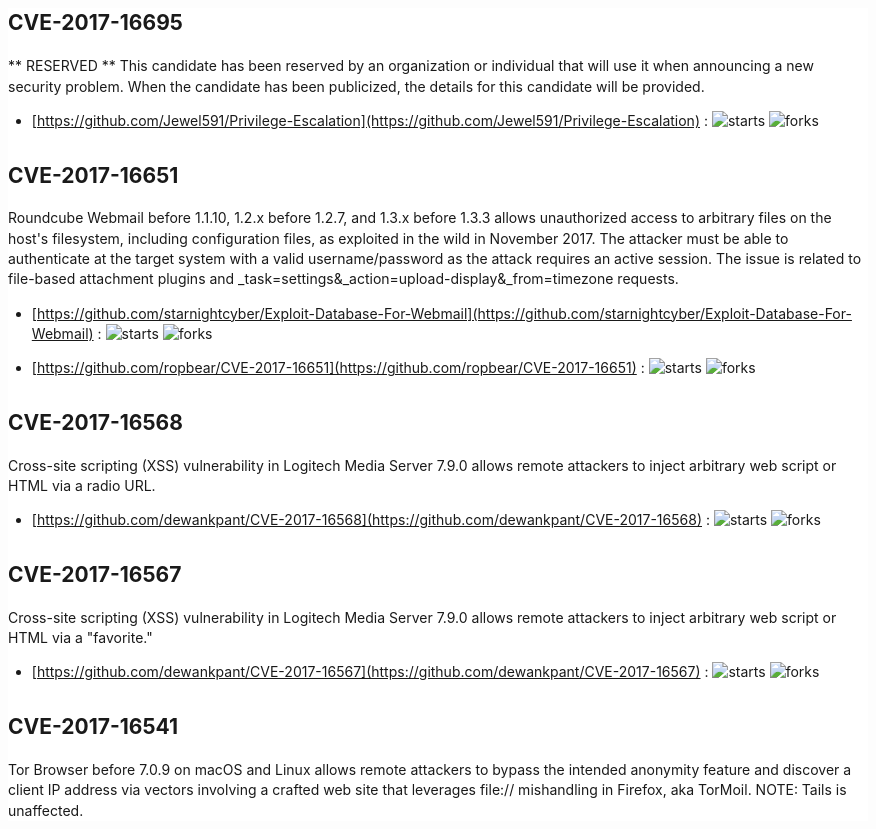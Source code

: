 ## CVE-2017-16695
 ** RESERVED ** This candidate has been reserved by an organization or individual that will use it when announcing a new security problem.  When the candidate has been publicized, the details for this candidate will be provided.



- [https://github.com/Jewel591/Privilege-Escalation](https://github.com/Jewel591/Privilege-Escalation) :  ![starts](https://img.shields.io/github/stars/Jewel591/Privilege-Escalation.svg) ![forks](https://img.shields.io/github/forks/Jewel591/Privilege-Escalation.svg)

## CVE-2017-16651
 Roundcube Webmail before 1.1.10, 1.2.x before 1.2.7, and 1.3.x before 1.3.3 allows unauthorized access to arbitrary files on the host's filesystem, including configuration files, as exploited in the wild in November 2017. The attacker must be able to authenticate at the target system with a valid username/password as the attack requires an active session. The issue is related to file-based attachment plugins and _task=settings&amp;_action=upload-display&amp;_from=timezone requests.



- [https://github.com/starnightcyber/Exploit-Database-For-Webmail](https://github.com/starnightcyber/Exploit-Database-For-Webmail) :  ![starts](https://img.shields.io/github/stars/starnightcyber/Exploit-Database-For-Webmail.svg) ![forks](https://img.shields.io/github/forks/starnightcyber/Exploit-Database-For-Webmail.svg)

- [https://github.com/ropbear/CVE-2017-16651](https://github.com/ropbear/CVE-2017-16651) :  ![starts](https://img.shields.io/github/stars/ropbear/CVE-2017-16651.svg) ![forks](https://img.shields.io/github/forks/ropbear/CVE-2017-16651.svg)

## CVE-2017-16568
 Cross-site scripting (XSS) vulnerability in Logitech Media Server 7.9.0 allows remote attackers to inject arbitrary web script or HTML via a radio URL.



- [https://github.com/dewankpant/CVE-2017-16568](https://github.com/dewankpant/CVE-2017-16568) :  ![starts](https://img.shields.io/github/stars/dewankpant/CVE-2017-16568.svg) ![forks](https://img.shields.io/github/forks/dewankpant/CVE-2017-16568.svg)

## CVE-2017-16567
 Cross-site scripting (XSS) vulnerability in Logitech Media Server 7.9.0 allows remote attackers to inject arbitrary web script or HTML via a &quot;favorite.&quot;



- [https://github.com/dewankpant/CVE-2017-16567](https://github.com/dewankpant/CVE-2017-16567) :  ![starts](https://img.shields.io/github/stars/dewankpant/CVE-2017-16567.svg) ![forks](https://img.shields.io/github/forks/dewankpant/CVE-2017-16567.svg)

## CVE-2017-16541
 Tor Browser before 7.0.9 on macOS and Linux allows remote attackers to bypass the intended anonymity feature and discover a client IP address via vectors involving a crafted web site that leverages file:// mishandling in Firefox, aka TorMoil. NOTE: Tails is unaffected.
